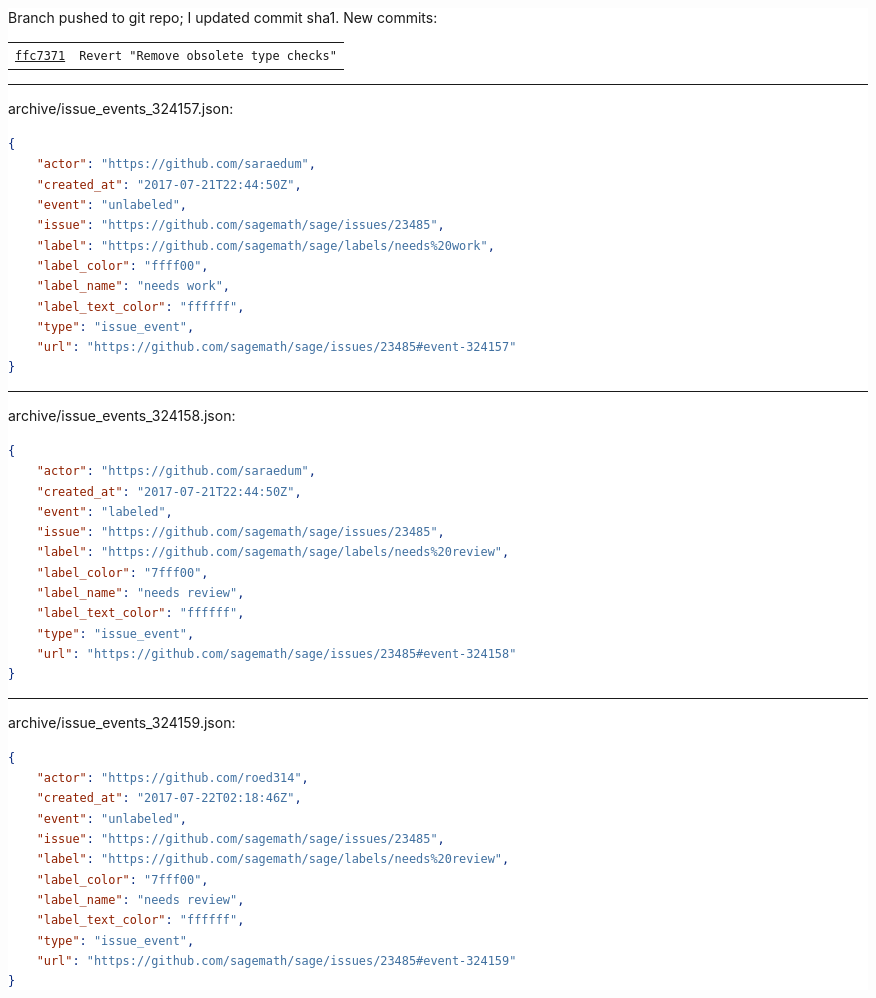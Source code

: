 <div id="comment:10"></div>

Branch pushed to git repo; I updated commit sha1. New commits:
<table><tr><td><a href="https://github.com/sagemath/sagetrac-mirror/commit/ffc7371eb9c3ff84e575cf3d31000ce3bd3ee2fd"><code>ffc7371</code></a></td><td><code>Revert "Remove obsolete type checks"</code></td></tr></table>




---

archive/issue_events_324157.json:
```json
{
    "actor": "https://github.com/saraedum",
    "created_at": "2017-07-21T22:44:50Z",
    "event": "unlabeled",
    "issue": "https://github.com/sagemath/sage/issues/23485",
    "label": "https://github.com/sagemath/sage/labels/needs%20work",
    "label_color": "ffff00",
    "label_name": "needs work",
    "label_text_color": "ffffff",
    "type": "issue_event",
    "url": "https://github.com/sagemath/sage/issues/23485#event-324157"
}
```



---

archive/issue_events_324158.json:
```json
{
    "actor": "https://github.com/saraedum",
    "created_at": "2017-07-21T22:44:50Z",
    "event": "labeled",
    "issue": "https://github.com/sagemath/sage/issues/23485",
    "label": "https://github.com/sagemath/sage/labels/needs%20review",
    "label_color": "7fff00",
    "label_name": "needs review",
    "label_text_color": "ffffff",
    "type": "issue_event",
    "url": "https://github.com/sagemath/sage/issues/23485#event-324158"
}
```



---

archive/issue_events_324159.json:
```json
{
    "actor": "https://github.com/roed314",
    "created_at": "2017-07-22T02:18:46Z",
    "event": "unlabeled",
    "issue": "https://github.com/sagemath/sage/issues/23485",
    "label": "https://github.com/sagemath/sage/labels/needs%20review",
    "label_color": "7fff00",
    "label_name": "needs review",
    "label_text_color": "ffffff",
    "type": "issue_event",
    "url": "https://github.com/sagemath/sage/issues/23485#event-324159"
}
```
